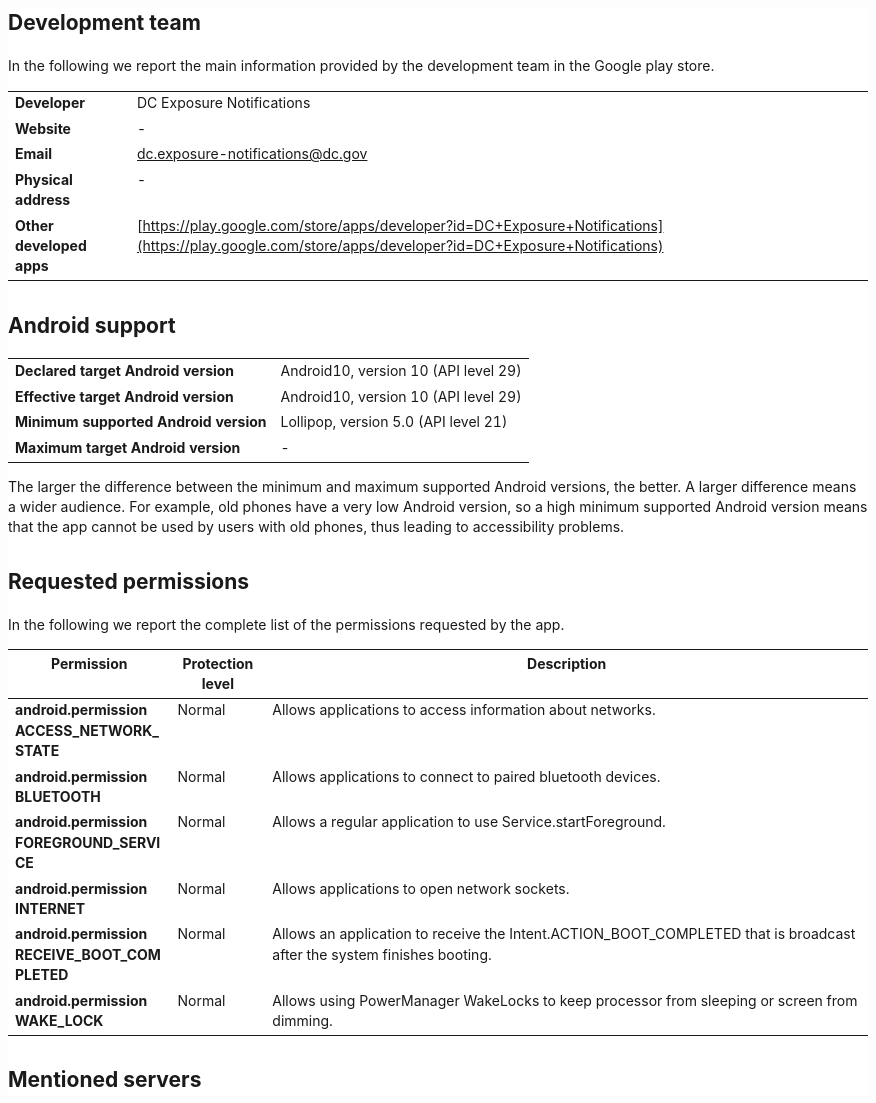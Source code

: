 ## Development team
In the following we report the main information provided by the development team in the Google play store.

| | |
|-------------------------|-------------------------|
| **Developer**  | DC Exposure Notifications |
| **Website**  | - |
| **Email** | dc.exposure-notifications@dc.gov |
| **Physical address**  | - |
| **Other developed apps**  | [https://play.google.com/store/apps/developer?id=DC+Exposure+Notifications](https://play.google.com/store/apps/developer?id=DC+Exposure+Notifications) |

## Android support

| | |
|-------------------------|-------------------------|
| **Declared target Android version**  | Android10, version 10 (API level 29) |
| **Effective target Android version**  | Android10, version 10 (API level 29) |
| **Minimum supported Android version**  | Lollipop, version 5.0 (API level 21) |
| **Maximum target Android version**  | - |

The larger the difference between the minimum and maximum supported Android versions, the better. A larger difference means a wider audience. For example, old phones have a very low Android version, so a high minimum supported Android version means that the app cannot be used by users with old phones, thus leading to accessibility problems. 

## Requested permissions

In the following we report the complete list of the permissions requested by the app. 

| **Permission** | **Protection level** | **Description** | 
|-------------------------|-------------------------|-------------------------|
 **android.permission<br>ACCESS_NETWORK_STATE** | Normal | Allows applications to access information about networks. 
 **android.permission<br>BLUETOOTH** | Normal | Allows applications to connect to paired bluetooth devices. 
 **android.permission<br>FOREGROUND_SERVICE** | Normal | Allows a regular application to use Service.startForeground. 
 **android.permission<br>INTERNET** | Normal | Allows applications to open network sockets. 
 **android.permission<br>RECEIVE_BOOT_COMPLETED** | Normal | Allows an application to receive the Intent.ACTION_BOOT_COMPLETED that is broadcast after the system finishes booting. 
 **android.permission<br>WAKE_LOCK** | Normal | Allows using PowerManager WakeLocks to keep processor from sleeping or screen from dimming. 


## Mentioned servers
